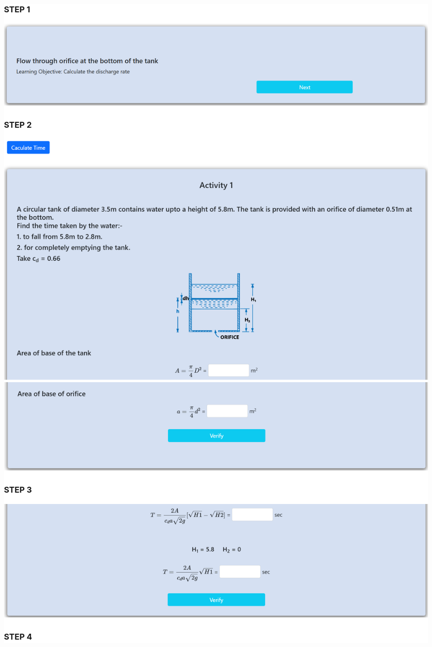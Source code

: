 <h3>STEP 1</h3>
<img src="./images/proc_1.png" style='width: 100%;'>
<h3>STEP 2</h3>
<img src="./images/proc_2.png" style='width: 100%;'>
<img src="./images/proc_3.png" style='width: 100%;'>
<h3>STEP 3</h3>
<img src="./images/proc_4.png" style='width: 100%;'>
<h3>STEP 4</h3>